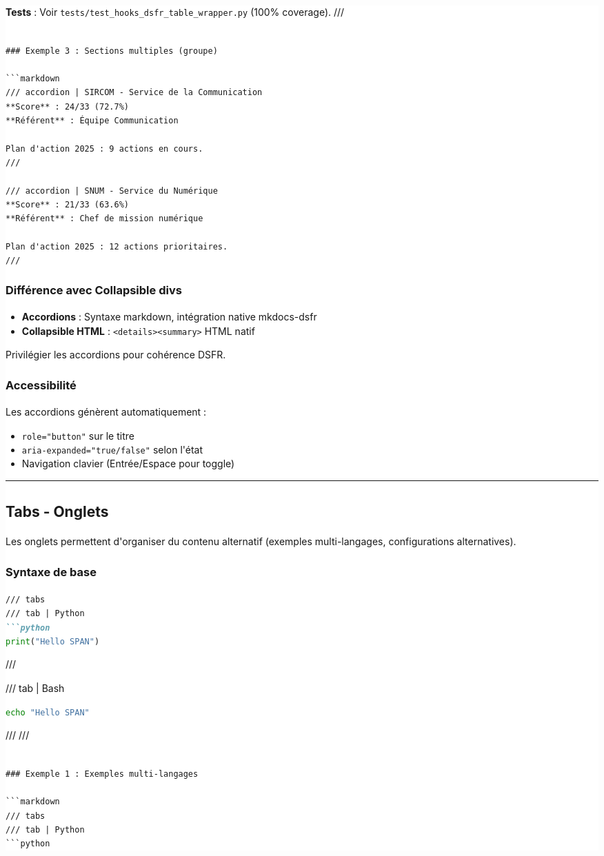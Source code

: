 **Tests** : Voir `tests/test_hooks_dsfr_table_wrapper.py` (100% coverage).
///
```

### Exemple 3 : Sections multiples (groupe)

```markdown
/// accordion | SIRCOM - Service de la Communication
**Score** : 24/33 (72.7%)
**Référent** : Équipe Communication

Plan d'action 2025 : 9 actions en cours.
///

/// accordion | SNUM - Service du Numérique
**Score** : 21/33 (63.6%)
**Référent** : Chef de mission numérique

Plan d'action 2025 : 12 actions prioritaires.
///
```

### Différence avec Collapsible divs

- **Accordions** : Syntaxe markdown, intégration native mkdocs-dsfr
- **Collapsible HTML** : `<details><summary>` HTML natif

Privilégier les accordions pour cohérence DSFR.

### Accessibilité

Les accordions génèrent automatiquement :
- `role="button"` sur le titre
- `aria-expanded="true/false"` selon l'état
- Navigation clavier (Entrée/Espace pour toggle)

---

## Tabs - Onglets

Les onglets permettent d'organiser du contenu alternatif (exemples multi-langages, configurations alternatives).

### Syntaxe de base

```markdown
/// tabs
/// tab | Python
```python
print("Hello SPAN")
```
///

/// tab | Bash
```bash
echo "Hello SPAN"
```
///
///
```

### Exemple 1 : Exemples multi-langages

```markdown
/// tabs
/// tab | Python
```python
```